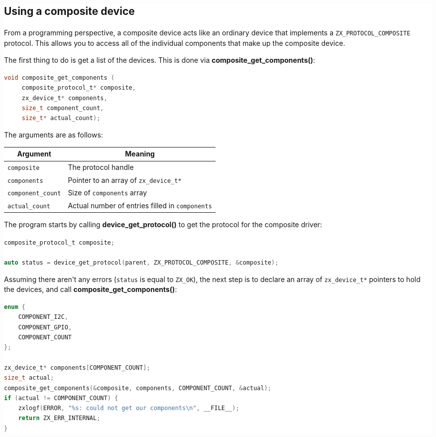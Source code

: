 ## Using a composite device

From a programming perspective, a composite device acts like an ordinary device
that implements a `ZX_PROTOCOL_COMPOSITE` protocol.
This allows you to access all of the individual components that make up the
composite device.

The first thing to do is get a list of the devices.
This is done via **composite_get_components()**:

```c
void composite_get_components (
     composite_protocol_t* composite,
     zx_device_t* components,
     size_t component_count,
     size_t* actual_count);
```

The arguments are as follows:

Argument          | Meaning
------------------|---------------------------------------------------
`composite`       | The protocol handle
`components`      | Pointer to an array of `zx_device_t*`
`component_count` | Size of `components` array
`actual_count`    | Actual number of entries filled in `components`

The program starts by calling **device_get_protocol()** to get the protocol for the
composite driver:

```c
composite_protocol_t composite;

auto status = device_get_protocol(parent, ZX_PROTOCOL_COMPOSITE, &composite);
```

Assuming there aren't any errors (`status` is equal to `ZX_OK`), the next step is to
declare an array of `zx_device_t*` pointers to hold the devices, and call
**composite_get_components()**:

```c
enum {
    COMPONENT_I2C,
    COMPONENT_GPIO,
    COMPONENT_COUNT
};

zx_device_t* components[COMPONENT_COUNT];
size_t actual;
composite_get_components(&composite, components, COMPONENT_COUNT, &actual);
if (actual != COMPONENT_COUNT) {
    zxlogf(ERROR, "%s: could not get our components\n", __FILE__);
    return ZX_ERR_INTERNAL;
}
```


[component-proxy.cpp]: /zircon/system/core/devmgr/component/component-proxy.cc
[component.cpp]: /zircon/system/core/devmgr/component/component.cc
[component]: /zircon/system/core/devmgr/component/
[composite.banjo]: /zircon/system/banjo/ddk.protocol.composite/composite.banjo
[driver.h]: /zircon/system/ulib/ddk/include/ddk/driver.h
[isolate]: driver-development.md#isolate-devices